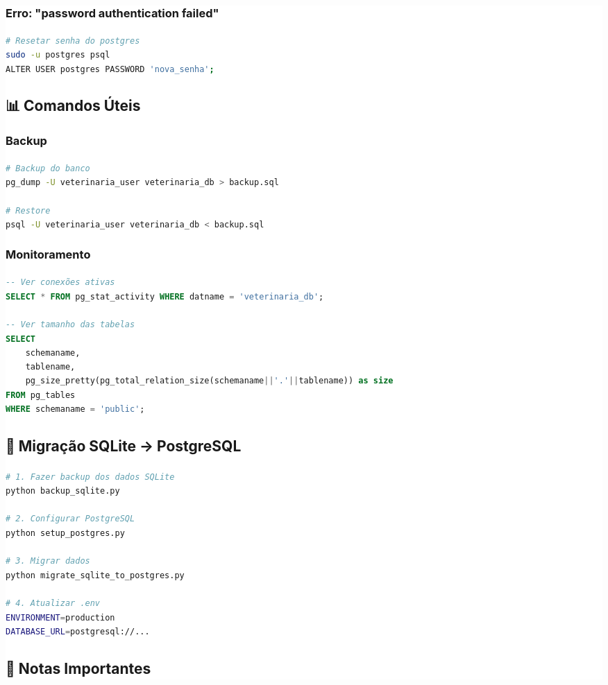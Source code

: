 ### Erro: "password authentication failed"
```bash
# Resetar senha do postgres
sudo -u postgres psql
ALTER USER postgres PASSWORD 'nova_senha';
```

## 📊 Comandos Úteis

### Backup
```bash
# Backup do banco
pg_dump -U veterinaria_user veterinaria_db > backup.sql

# Restore
psql -U veterinaria_user veterinaria_db < backup.sql
```

### Monitoramento
```sql
-- Ver conexões ativas
SELECT * FROM pg_stat_activity WHERE datname = 'veterinaria_db';

-- Ver tamanho das tabelas
SELECT 
    schemaname,
    tablename,
    pg_size_pretty(pg_total_relation_size(schemaname||'.'||tablename)) as size
FROM pg_tables 
WHERE schemaname = 'public';
```

## 🔄 Migração SQLite → PostgreSQL

```bash
# 1. Fazer backup dos dados SQLite
python backup_sqlite.py

# 2. Configurar PostgreSQL
python setup_postgres.py

# 3. Migrar dados
python migrate_sqlite_to_postgres.py

# 4. Atualizar .env
ENVIRONMENT=production
DATABASE_URL=postgresql://...
```

## 📝 Notas Importantes
